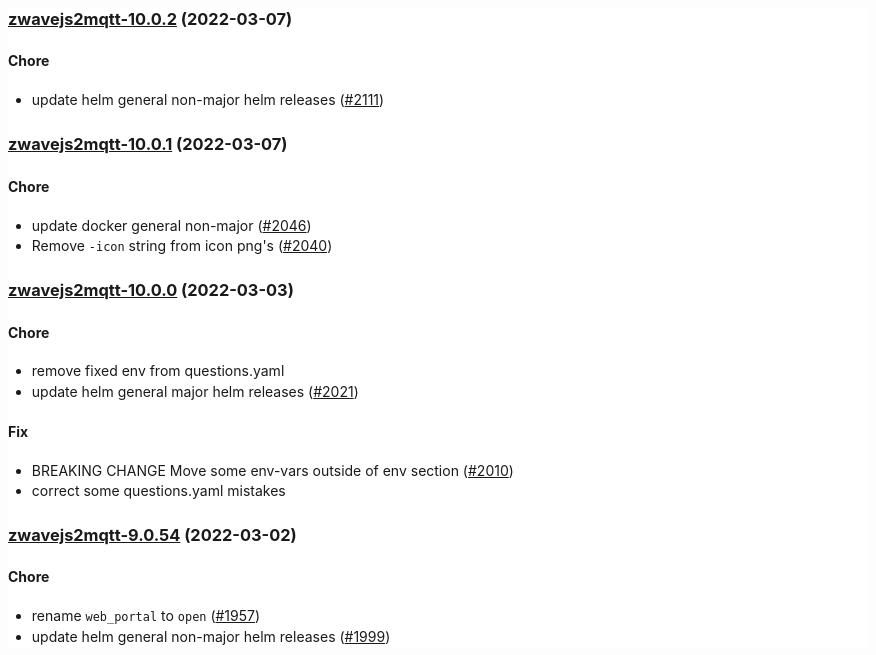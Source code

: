 

<a name="zwavejs2mqtt-10.0.2"></a>
### [zwavejs2mqtt-10.0.2](https://github.com/truecharts/apps/compare/zwavejs2mqtt-10.0.1...zwavejs2mqtt-10.0.2) (2022-03-07)

#### Chore

* update helm general non-major helm releases ([#2111](https://github.com/truecharts/apps/issues/2111))



<a name="zwavejs2mqtt-10.0.1"></a>
### [zwavejs2mqtt-10.0.1](https://github.com/truecharts/apps/compare/zwavejs2mqtt-10.0.0...zwavejs2mqtt-10.0.1) (2022-03-07)

#### Chore

* update docker general non-major ([#2046](https://github.com/truecharts/apps/issues/2046))
* Remove `-icon` string from icon png's ([#2040](https://github.com/truecharts/apps/issues/2040))



<a name="zwavejs2mqtt-10.0.0"></a>
### [zwavejs2mqtt-10.0.0](https://github.com/truecharts/apps/compare/zwavejs2mqtt-9.0.54...zwavejs2mqtt-10.0.0) (2022-03-03)

#### Chore

* remove fixed env from questions.yaml
* update helm general major helm releases ([#2021](https://github.com/truecharts/apps/issues/2021))

#### Fix

* BREAKING CHANGE Move some env-vars outside of env section ([#2010](https://github.com/truecharts/apps/issues/2010))
* correct some questions.yaml mistakes



<a name="zwavejs2mqtt-9.0.54"></a>
### [zwavejs2mqtt-9.0.54](https://github.com/truecharts/apps/compare/zwavejs2mqtt-9.0.53...zwavejs2mqtt-9.0.54) (2022-03-02)

#### Chore

* rename `web_portal` to `open` ([#1957](https://github.com/truecharts/apps/issues/1957))
* update helm general non-major helm releases ([#1999](https://github.com/truecharts/apps/issues/1999))


